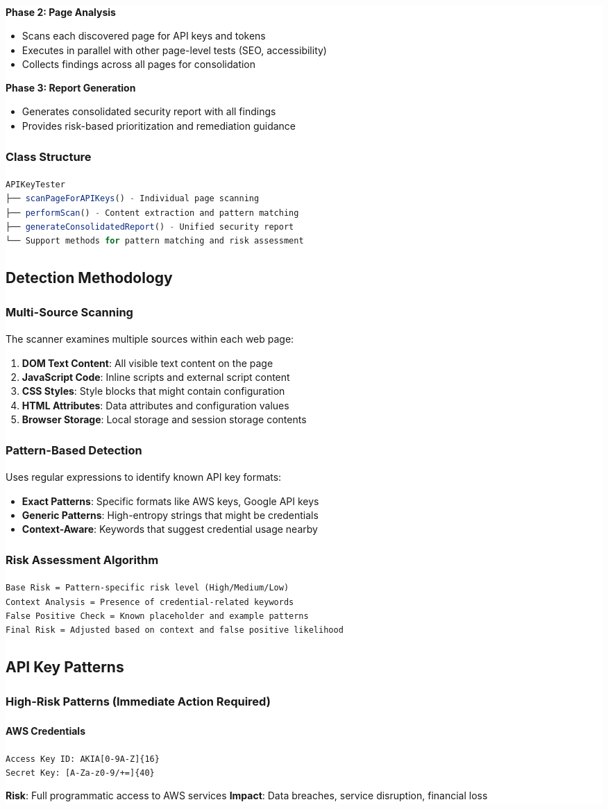 **Phase 2: Page Analysis** 
- Scans each discovered page for API keys and tokens
- Executes in parallel with other page-level tests (SEO, accessibility)
- Collects findings across all pages for consolidation

**Phase 3: Report Generation**
- Generates consolidated security report with all findings
- Provides risk-based prioritization and remediation guidance

### Class Structure
```typescript
APIKeyTester
├── scanPageForAPIKeys() - Individual page scanning
├── performScan() - Content extraction and pattern matching
├── generateConsolidatedReport() - Unified security report
└── Support methods for pattern matching and risk assessment
```

## Detection Methodology

### Multi-Source Scanning
The scanner examines multiple sources within each web page:

1. **DOM Text Content**: All visible text content on the page
2. **JavaScript Code**: Inline scripts and external script content
3. **CSS Styles**: Style blocks that might contain configuration
4. **HTML Attributes**: Data attributes and configuration values
5. **Browser Storage**: Local storage and session storage contents

### Pattern-Based Detection
Uses regular expressions to identify known API key formats:
- **Exact Patterns**: Specific formats like AWS keys, Google API keys
- **Generic Patterns**: High-entropy strings that might be credentials
- **Context-Aware**: Keywords that suggest credential usage nearby

### Risk Assessment Algorithm
```
Base Risk = Pattern-specific risk level (High/Medium/Low)
Context Analysis = Presence of credential-related keywords
False Positive Check = Known placeholder and example patterns
Final Risk = Adjusted based on context and false positive likelihood
```

## API Key Patterns

### High-Risk Patterns (Immediate Action Required)

#### AWS Credentials
```regex
Access Key ID: AKIA[0-9A-Z]{16}
Secret Key: [A-Za-z0-9/+=]{40}
```
**Risk**: Full programmatic access to AWS services
**Impact**: Data breaches, service disruption, financial loss

